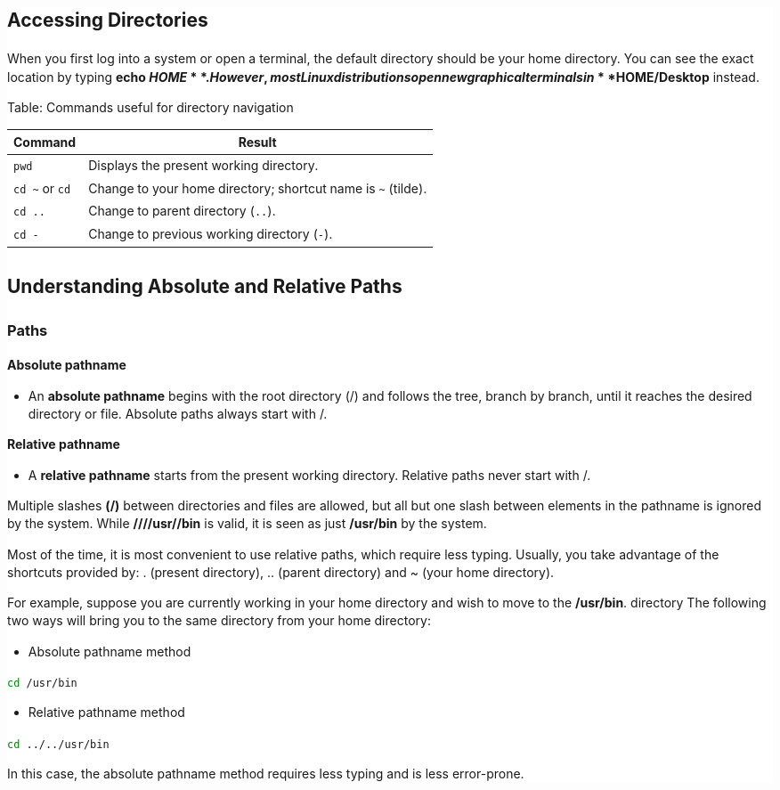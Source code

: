 ## Accessing Directories

When you first log into a system or open a terminal, the default directory should be your home directory. You can see the exact location by typing **echo $HOME**. However, most Linux distributions open new graphical terminals in **$HOME/Desktop** instead.

Table: Commands useful for directory navigation

| Command | Result |
|---|---|
| `pwd` | Displays the present working directory. |
| `cd ~` or `cd` | Change to your home directory; shortcut name is `~` (tilde). |
| `cd ..` | Change to parent directory (`..`). |
| `cd -` | Change to previous working directory (`-`). |

## Understanding Absolute and Relative Paths

### Paths

**Absolute pathname**

- An **absolute pathname** begins with the root directory (/) and follows the tree, branch by branch, until it reaches the desired directory or file. Absolute paths always start with /.

**Relative pathname**

- A **relative pathname** starts from the present working directory. Relative paths never start with /.

Multiple slashes **(/)** between directories and files are allowed, but all but one slash between elements in the pathname is ignored by the system. While **////usr//bin** is valid, it is seen as just **/usr/bin** by the system.

Most of the time, it is most convenient to use relative paths, which require less typing. Usually, you take advantage of the shortcuts provided by: . (present directory), .. (parent directory) and ~ (your home directory).

For example, suppose you are currently working in your home directory and wish to move to the **/usr/bin**. directory The following two ways will bring you to the same directory from your home directory:

- Absolute pathname method

```bash
cd /usr/bin
```

- Relative pathname method

```bash
cd ../../usr/bin
```

In this case, the absolute pathname method requires less typing and is less error-prone.
